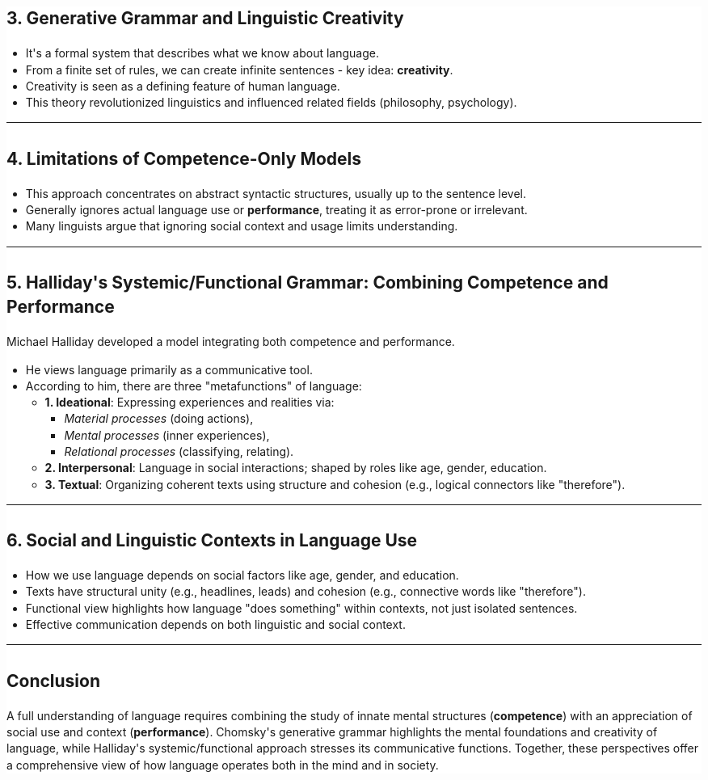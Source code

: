 
## 3. Generative Grammar and Linguistic Creativity

- It's a formal system that describes what we know about language.  
- From a finite set of rules, we can create infinite sentences - key idea: **creativity**.  
- Creativity is seen as a defining feature of human language.  
- This theory revolutionized linguistics and influenced related fields (philosophy, psychology).

---

## 4. Limitations of Competence-Only Models

- This approach concentrates on abstract syntactic structures, usually up to the sentence level.  
- Generally ignores actual language use or **performance**, treating it as error-prone or irrelevant.  
- Many linguists argue that ignoring social context and usage limits understanding.

---

## 5. Halliday's Systemic/Functional Grammar: Combining Competence and Performance

Michael Halliday developed a model integrating both competence and performance.  

- He views language primarily as a communicative tool.  
- According to him, there are three "metafunctions" of language:  
  - **1. Ideational**: Expressing experiences and realities via:  
    - *Material processes* (doing actions),  
    - *Mental processes* (inner experiences),  
    - *Relational processes* (classifying, relating).  
  - **2. Interpersonal**: Language in social interactions; shaped by roles like age, gender, education.  
  - **3. Textual**: Organizing coherent texts using structure and cohesion (e.g., logical connectors like "therefore").

---

## 6. Social and Linguistic Contexts in Language Use

- How we use language depends on social factors like age, gender, and education.  
- Texts have structural unity (e.g., headlines, leads) and cohesion (e.g., connective words like "therefore").  
- Functional view highlights how language "does something" within contexts, not just isolated sentences.  
- Effective communication depends on both linguistic and social context.

---

## Conclusion

A full understanding of language requires combining the study of innate mental structures (**competence**) with an appreciation of social use and context (**performance**). Chomsky's generative grammar highlights the mental foundations and creativity of language, while Halliday's systemic/functional approach stresses its communicative functions. Together, these perspectives offer a comprehensive view of how language operates both in the mind and in society.
